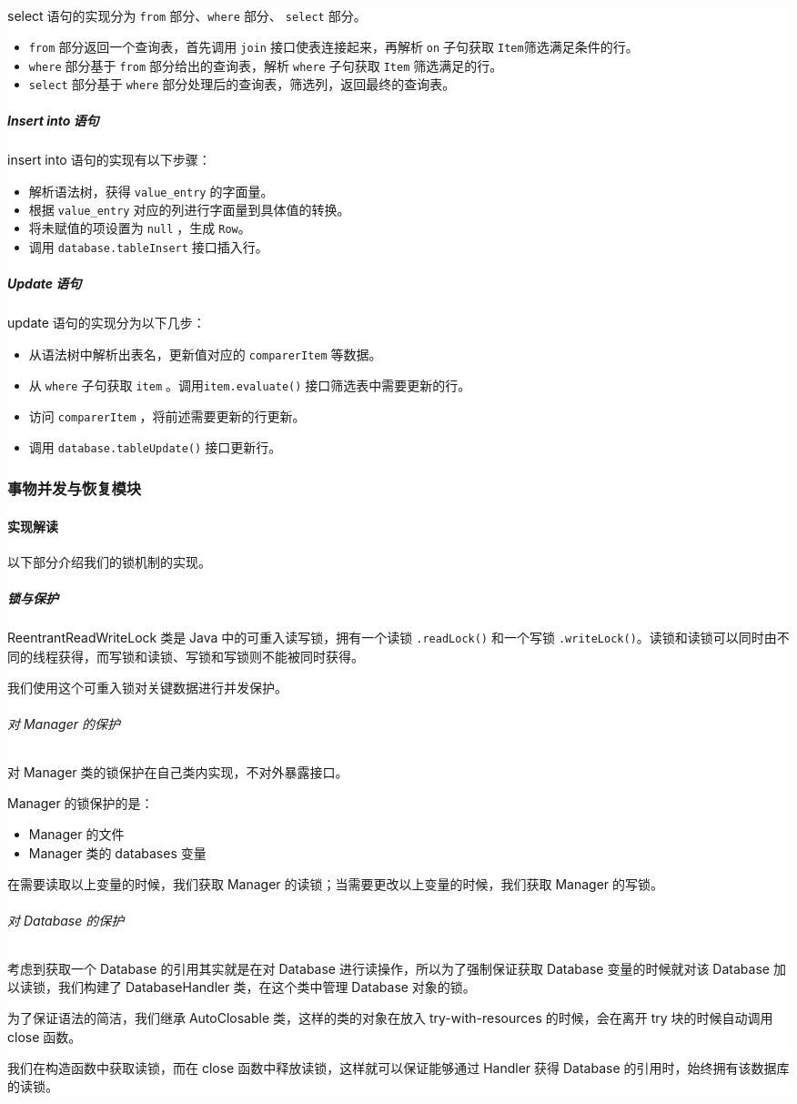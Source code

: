 select 语句的实现分为 `from` 部分、`where` 部分、 `select` 部分。

- `from` 部分返回一个查询表，首先调用 `join` 接口使表连接起来，再解析 `on` 子句获取 `Item`筛选满足条件的行。
- `where` 部分基于 `from` 部分给出的查询表，解析 `where` 子句获取 `Item` 筛选满足的行。
- `select` 部分基于 `where` 部分处理后的查询表，筛选列，返回最终的查询表。

##### Insert into 语句

insert into 语句的实现有以下步骤：

- 解析语法树，获得 `value_entry` 的字面量。
- 根据 `value_entry` 对应的列进行字面量到具体值的转换。
- 将未赋值的项设置为 `null` ，生成 `Row`。
- 调用 `database.tableInsert` 接口插入行。

##### Update 语句

update 语句的实现分为以下几步：

- 从语法树中解析出表名，更新值对应的 `comparerItem` 等数据。

- 从 `where` 子句获取 `item` 。调用`item.evaluate()` 接口筛选表中需要更新的行。
- 访问 `comparerItem` ，将前述需要更新的行更新。
- 调用 `database.tableUpdate()` 接口更新行。



### 事物并发与恢复模块

#### 实现解读

以下部分介绍我们的锁机制的实现。

##### 锁与保护

ReentrantReadWriteLock 类是 Java 中的可重入读写锁，拥有一个读锁 `.readLock()` 和一个写锁 `.writeLock()`。读锁和读锁可以同时由不同的线程获得，而写锁和读锁、写锁和写锁则不能被同时获得。

我们使用这个可重入锁对关键数据进行并发保护。

###### 对 Manager 的保护

对 Manager 类的锁保护在自己类内实现，不对外暴露接口。

Manager 的锁保护的是：

+ Manager 的文件
+ Manager 类的 databases 变量

在需要读取以上变量的时候，我们获取 Manager 的读锁；当需要更改以上变量的时候，我们获取 Manager 的写锁。

###### 对 Database 的保护

考虑到获取一个 Database 的引用其实就是在对 Database 进行读操作，所以为了强制保证获取 Database 变量的时候就对该 Database 加以读锁，我们构建了 DatabaseHandler 类，在这个类中管理 Database 对象的锁。

为了保证语法的简洁，我们继承 AutoClosable 类，这样的类的对象在放入 try-with-resources 的时候，会在离开 try 块的时候自动调用 close 函数。

我们在构造函数中获取读锁，而在 close 函数中释放读锁，这样就可以保证能够通过 Handler 获得 Database 的引用时，始终拥有该数据库的读锁。
